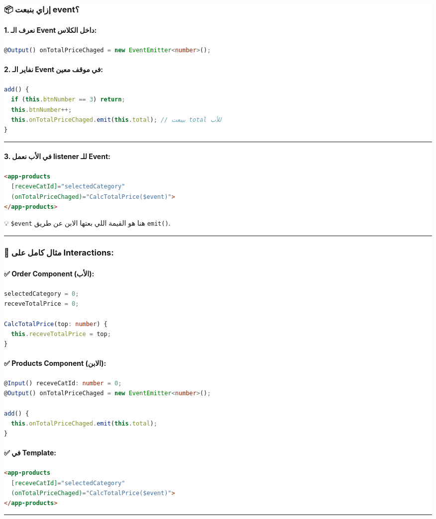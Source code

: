 ### 📦 إزاي بنبعت event؟

#### 1. نعرف الـ Event داخل الكلاس:

```ts
@Output() onTotalPriceChaged = new EventEmitter<number>();
```

#### 2. نفاير الـ Event في موقف معين:

```ts
add() {
  if (this.btnNumber == 3) return;
  this.btnNumber++;
  this.onTotalPriceChaged.emit(this.total); // بيبعت total للأب
}
```

---

#### 3. في الأب نعمل **listener** للـ Event:

```html
<app-products
  [receveCatId]="selectedCategory"
  (onTotalPriceChaged)="CalcTotalPrice($event)">
</app-products>
```

💡 `$event` هنا هو القيمة اللي بعتها الابن عن طريق `emit()`.

---

### 📍 مثال كامل على Interactions:

#### ✅ Order Component (الأب):

```ts
selectedCategory = 0;
receveTotalPrice = 0;

CalcTotalPrice(top: number) {
  this.receveTotalPrice = top;
}
```

#### ✅ Products Component (الابن):

```ts
@Input() receveCatId: number = 0;
@Output() onTotalPriceChaged = new EventEmitter<number>();

add() {
  this.onTotalPriceChaged.emit(this.total);
}
```

#### ✅ في Template:

```html
<app-products
  [receveCatId]="selectedCategory"
  (onTotalPriceChaged)="CalcTotalPrice($event)">
</app-products>
```

---

